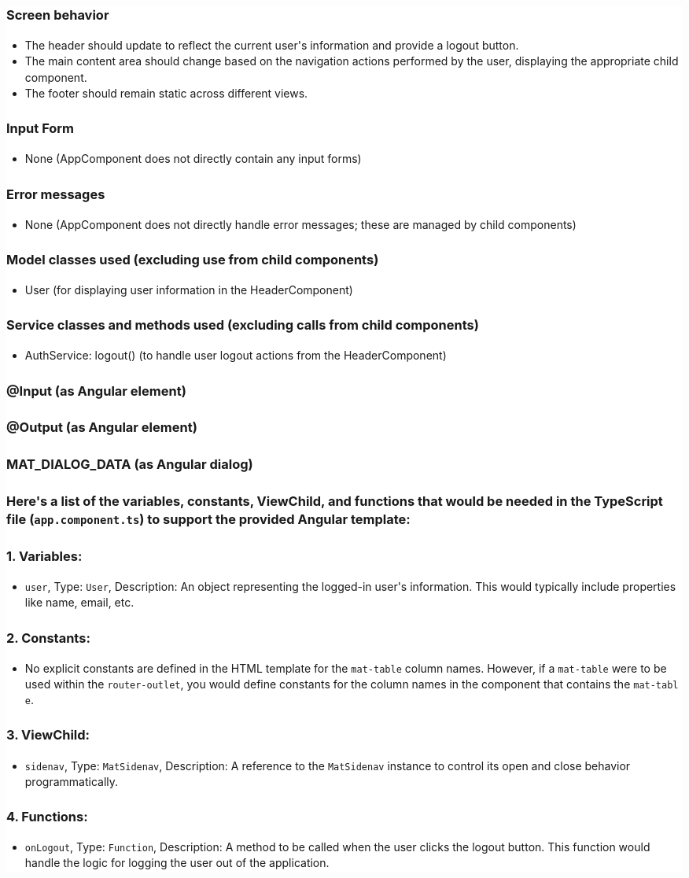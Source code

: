 ### Screen behavior
- The header should update to reflect the current user's information and provide a logout button.
- The main content area should change based on the navigation actions performed by the user, displaying the appropriate child component.
- The footer should remain static across different views.

### Input Form
- None (AppComponent does not directly contain any input forms)

### Error messages
- None (AppComponent does not directly handle error messages; these are managed by child components)

### Model classes used (excluding use from child components)
- User (for displaying user information in the HeaderComponent)

### Service classes and methods used (excluding calls from child components)
- AuthService: logout() (to handle user logout actions from the HeaderComponent)


### @Input (as Angular element)


### @Output (as Angular element)


### MAT_DIALOG_DATA (as Angular dialog)

### Here's a list of the variables, constants, ViewChild, and functions that would be needed in the TypeScript file (`app.component.ts`) to support the provided Angular template:

### 1. Variables:
   - `user`, Type: `User`, Description: An object representing the logged-in user's information. This would typically include properties like name, email, etc.

### 2. Constants:
   - No explicit constants are defined in the HTML template for the `mat-table` column names. However, if a `mat-table` were to be used within the `router-outlet`, you would define constants for the column names in the component that contains the `mat-table`.

### 3. ViewChild:
   - `sidenav`, Type: `MatSidenav`, Description: A reference to the `MatSidenav` instance to control its open and close behavior programmatically.

### 4. Functions:
   - `onLogout`, Type: `Function`, Description: A method to be called when the user clicks the logout button. This function would handle the logic for logging the user out of the application.
